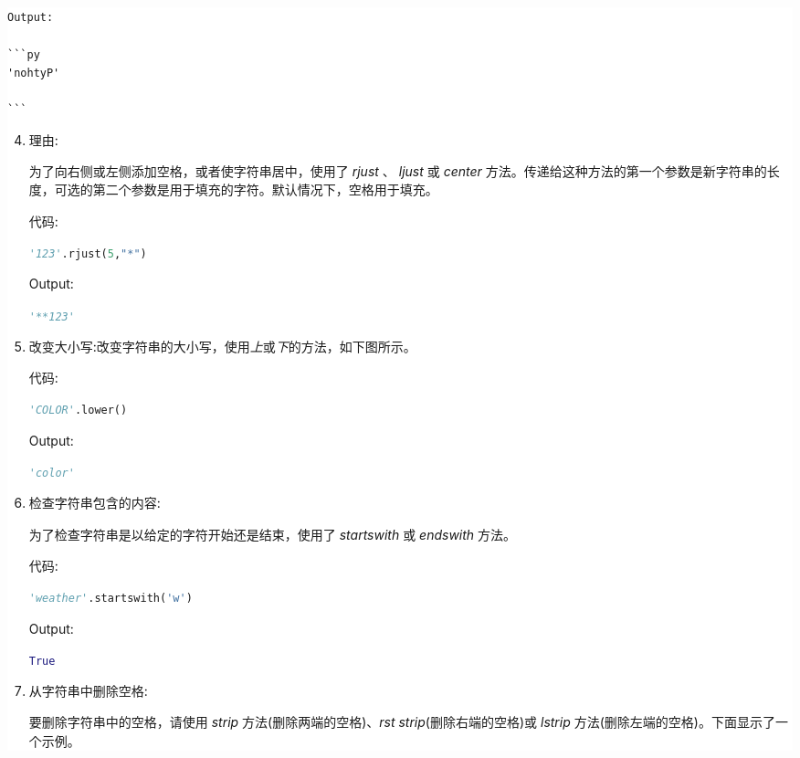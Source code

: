     Output:

    ```py
    'nohtyP'

    ```

4.  理由:

    为了向右侧或左侧添加空格，或者使字符串居中，使用了 *rjust* 、 *ljust* 或 *center* 方法。传递给这种方法的第一个参数是新字符串的长度，可选的第二个参数是用于填充的字符。默认情况下，空格用于填充。

    代码:

    ```py
    '123'.rjust(5,"*")

    ```

    Output:

    ```py
    '**123'

    ```

5.  改变大小写:改变字符串的大小写，使用*上*或*下*的方法，如下图所示。

    代码:

    ```py
    'COLOR'.lower()

    ```

    Output:

    ```py
    'color'

    ```

6.  检查字符串包含的内容:

    为了检查字符串是以给定的字符开始还是结束，使用了 *startswith* 或 *endswith* 方法。

    代码:

    ```py
    'weather'.startswith('w')

    ```

    Output:

    ```py
    True

    ```

7.  从字符串中删除空格:

    要删除字符串中的空格，请使用 *strip* 方法(删除两端的空格)、*rst strip*(删除右端的空格)或 *lstrip* 方法(删除左端的空格)。下面显示了一个示例。
